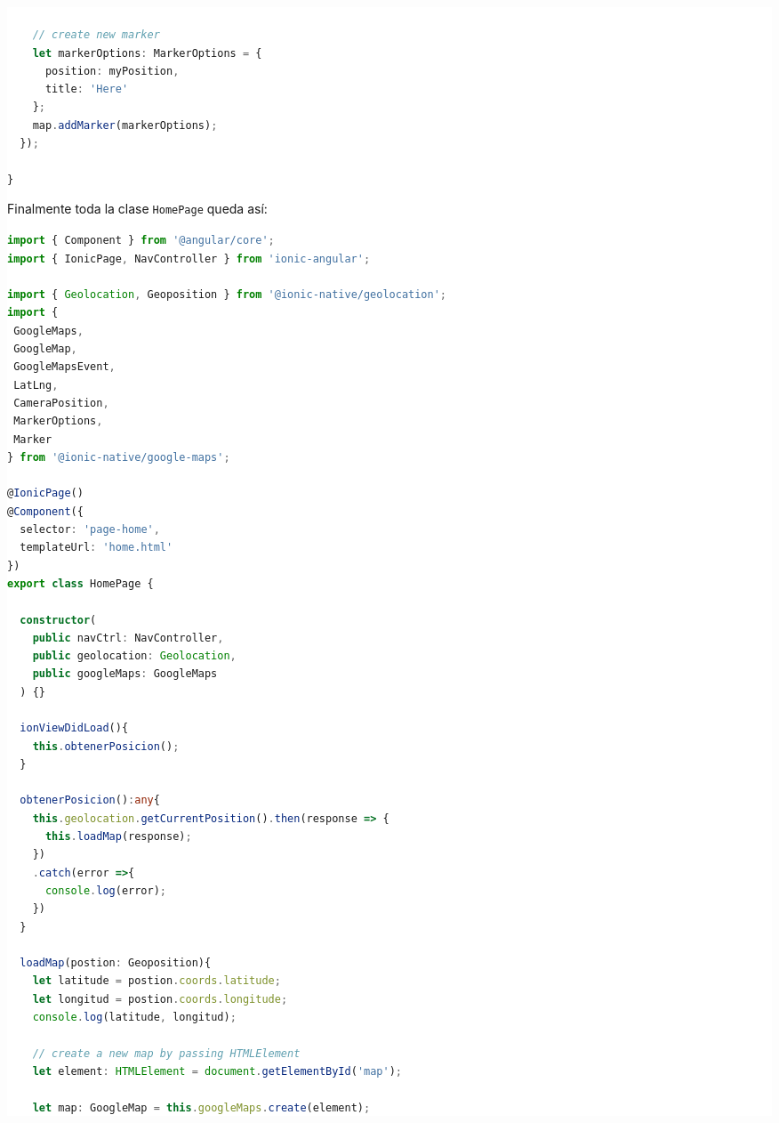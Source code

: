 ```ts

    // create new marker
    let markerOptions: MarkerOptions = {
      position: myPosition,
      title: 'Here'
    };
    map.addMarker(markerOptions);
  });

}
```

Finalmente toda la clase `HomePage` queda así:

```ts
import { Component } from '@angular/core';
import { IonicPage, NavController } from 'ionic-angular';

import { Geolocation, Geoposition } from '@ionic-native/geolocation';
import {
 GoogleMaps,
 GoogleMap,
 GoogleMapsEvent,
 LatLng,
 CameraPosition,
 MarkerOptions,
 Marker
} from '@ionic-native/google-maps';

@IonicPage()
@Component({
  selector: 'page-home',
  templateUrl: 'home.html'
})
export class HomePage {

  constructor(
    public navCtrl: NavController,
    public geolocation: Geolocation,
    public googleMaps: GoogleMaps
  ) {}

  ionViewDidLoad(){
    this.obtenerPosicion();
  }

  obtenerPosicion():any{
    this.geolocation.getCurrentPosition().then(response => {
      this.loadMap(response);
    })
    .catch(error =>{
      console.log(error);
    })
  }

  loadMap(postion: Geoposition){
    let latitude = postion.coords.latitude;
    let longitud = postion.coords.longitude;
    console.log(latitude, longitud);
   
    // create a new map by passing HTMLElement
    let element: HTMLElement = document.getElementById('map');

    let map: GoogleMap = this.googleMaps.create(element);
```